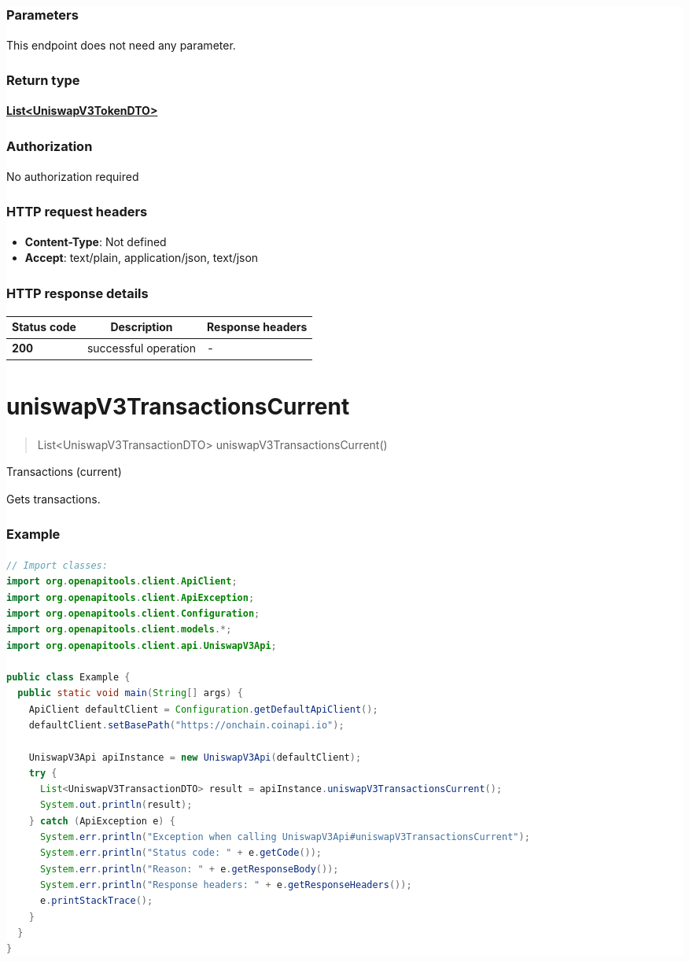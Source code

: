 ### Parameters
This endpoint does not need any parameter.

### Return type

[**List&lt;UniswapV3TokenDTO&gt;**](UniswapV3TokenDTO.md)

### Authorization

No authorization required

### HTTP request headers

 - **Content-Type**: Not defined
 - **Accept**: text/plain, application/json, text/json

### HTTP response details
| Status code | Description | Response headers |
|-------------|-------------|------------------|
| **200** | successful operation |  -  |

<a id="uniswapV3TransactionsCurrent"></a>
# **uniswapV3TransactionsCurrent**
> List&lt;UniswapV3TransactionDTO&gt; uniswapV3TransactionsCurrent()

Transactions (current)

Gets transactions.

### Example
```java
// Import classes:
import org.openapitools.client.ApiClient;
import org.openapitools.client.ApiException;
import org.openapitools.client.Configuration;
import org.openapitools.client.models.*;
import org.openapitools.client.api.UniswapV3Api;

public class Example {
  public static void main(String[] args) {
    ApiClient defaultClient = Configuration.getDefaultApiClient();
    defaultClient.setBasePath("https://onchain.coinapi.io");

    UniswapV3Api apiInstance = new UniswapV3Api(defaultClient);
    try {
      List<UniswapV3TransactionDTO> result = apiInstance.uniswapV3TransactionsCurrent();
      System.out.println(result);
    } catch (ApiException e) {
      System.err.println("Exception when calling UniswapV3Api#uniswapV3TransactionsCurrent");
      System.err.println("Status code: " + e.getCode());
      System.err.println("Reason: " + e.getResponseBody());
      System.err.println("Response headers: " + e.getResponseHeaders());
      e.printStackTrace();
    }
  }
}
```
